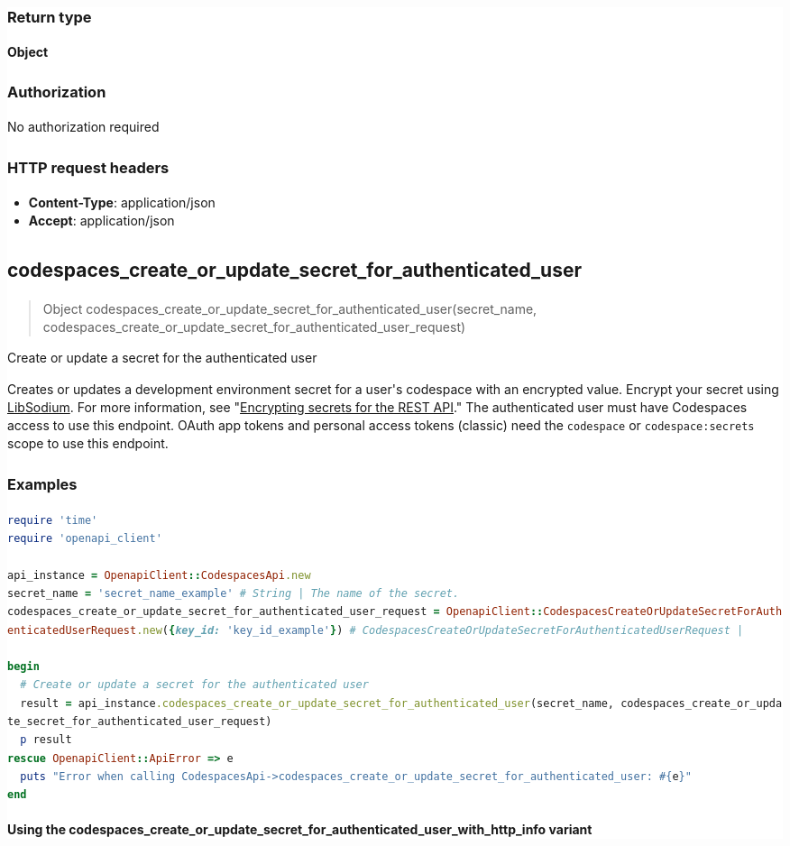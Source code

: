 ### Return type

**Object**

### Authorization

No authorization required

### HTTP request headers

- **Content-Type**: application/json
- **Accept**: application/json


## codespaces_create_or_update_secret_for_authenticated_user

> Object codespaces_create_or_update_secret_for_authenticated_user(secret_name, codespaces_create_or_update_secret_for_authenticated_user_request)

Create or update a secret for the authenticated user

Creates or updates a development environment secret for a user's codespace with an encrypted value. Encrypt your secret using [LibSodium](https://libsodium.gitbook.io/doc/bindings_for_other_languages). For more information, see \"[Encrypting secrets for the REST API](https://docs.github.com/rest/guides/encrypting-secrets-for-the-rest-api).\"  The authenticated user must have Codespaces access to use this endpoint.  OAuth app tokens and personal access tokens (classic) need the `codespace` or `codespace:secrets` scope to use this endpoint.

### Examples

```ruby
require 'time'
require 'openapi_client'

api_instance = OpenapiClient::CodespacesApi.new
secret_name = 'secret_name_example' # String | The name of the secret.
codespaces_create_or_update_secret_for_authenticated_user_request = OpenapiClient::CodespacesCreateOrUpdateSecretForAuthenticatedUserRequest.new({key_id: 'key_id_example'}) # CodespacesCreateOrUpdateSecretForAuthenticatedUserRequest | 

begin
  # Create or update a secret for the authenticated user
  result = api_instance.codespaces_create_or_update_secret_for_authenticated_user(secret_name, codespaces_create_or_update_secret_for_authenticated_user_request)
  p result
rescue OpenapiClient::ApiError => e
  puts "Error when calling CodespacesApi->codespaces_create_or_update_secret_for_authenticated_user: #{e}"
end
```

#### Using the codespaces_create_or_update_secret_for_authenticated_user_with_http_info variant
